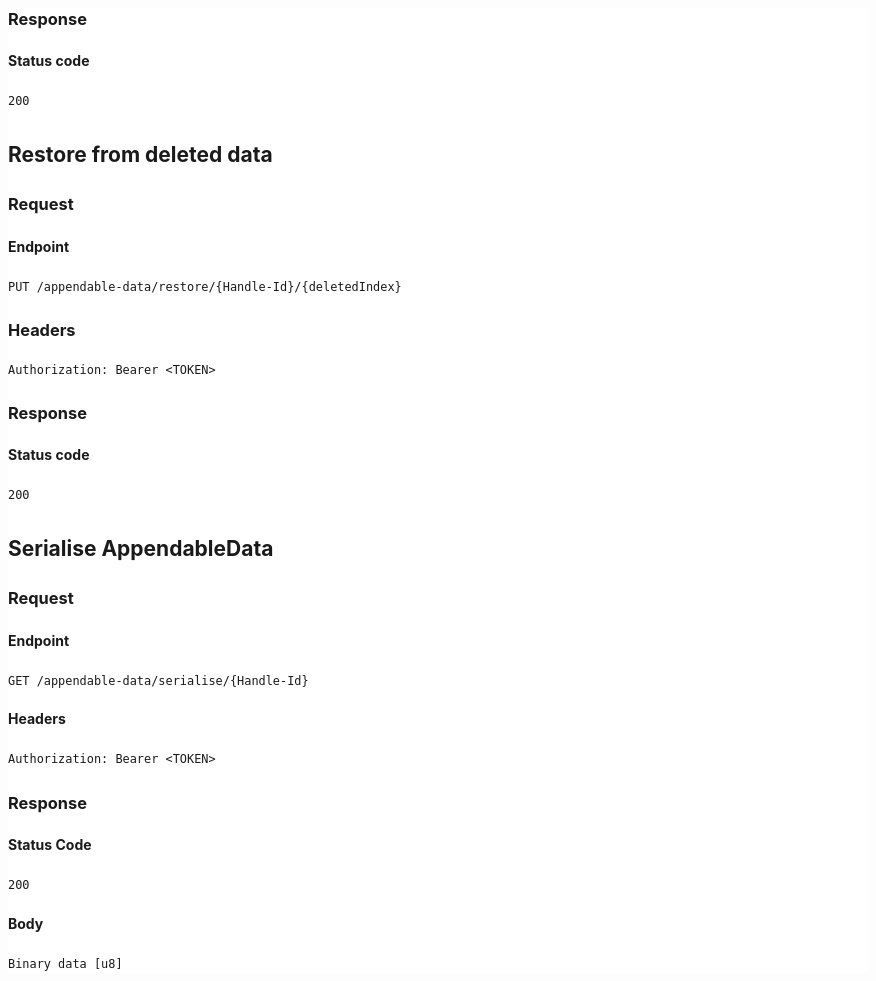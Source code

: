 ### Response

#### Status code
```
200
```

## Restore from deleted data

### Request

#### Endpoint
```
PUT /appendable-data/restore/{Handle-Id}/{deletedIndex}
```

### Headers
```
Authorization: Bearer <TOKEN>
```

### Response

#### Status code
```
200
```

## Serialise AppendableData

### Request

#### Endpoint
```
GET /appendable-data/serialise/{Handle-Id}
```

#### Headers
```
Authorization: Bearer <TOKEN>
```

### Response

#### Status Code
```
200
```

#### Body
```
Binary data [u8]
```
